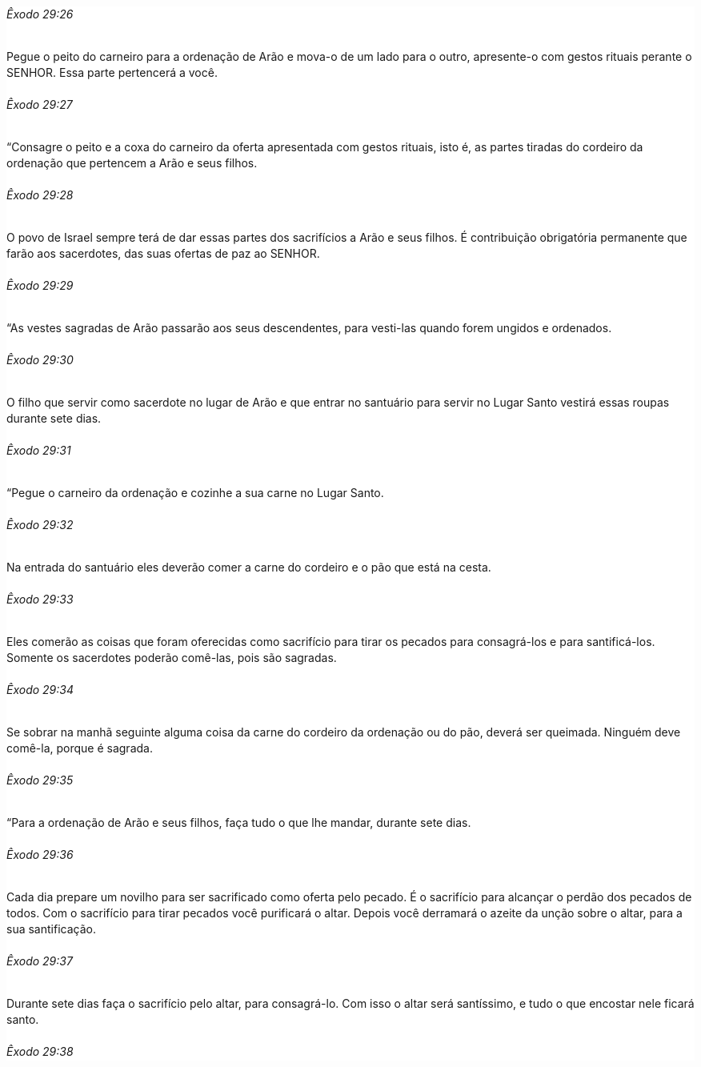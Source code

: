 ###### Êxodo 29:26

Pegue o peito do carneiro para a ordenação de Arão e mova-o de um lado para o outro, apresente-o com gestos rituais perante o SENHOR. Essa parte pertencerá a você.

###### Êxodo 29:27

“Consagre o peito e a coxa do carneiro da oferta apresentada com gestos rituais, isto é, as partes tiradas do cordeiro da ordenação que pertencem a Arão e seus filhos.

###### Êxodo 29:28

O povo de Israel sempre terá de dar essas partes dos sacrifícios a Arão e seus filhos. É contribuição obrigatória permanente que farão aos sacerdotes, das suas ofertas de paz ao SENHOR.

###### Êxodo 29:29

“As vestes sagradas de Arão passarão aos seus descendentes, para vesti-las quando forem ungidos e ordenados.

###### Êxodo 29:30

O filho que servir como sacerdote no lugar de Arão e que entrar no santuário para servir no Lugar Santo vestirá essas roupas durante sete dias.

###### Êxodo 29:31

“Pegue o carneiro da ordenação e cozinhe a sua carne no Lugar Santo.

###### Êxodo 29:32

Na entrada do santuário eles deverão comer a carne do cordeiro e o pão que está na cesta.

###### Êxodo 29:33

Eles comerão as coisas que foram oferecidas como sacrifício para tirar os pecados para consagrá-los e para santificá-los. Somente os sacerdotes poderão comê-las, pois são sagradas.

###### Êxodo 29:34

Se sobrar na manhã seguinte alguma coisa da carne do cordeiro da ordenação ou do pão, deverá ser queimada. Ninguém deve comê-la, porque é sagrada.

###### Êxodo 29:35

“Para a ordenação de Arão e seus filhos, faça tudo o que lhe mandar, durante sete dias.

###### Êxodo 29:36

Cada dia prepare um novilho para ser sacrificado como oferta pelo pecado. É o sacrifício para alcançar o perdão dos pecados de todos. Com o sacrifício para tirar pecados você purificará o altar. Depois você derramará o azeite da unção sobre o altar, para a sua santificação.

###### Êxodo 29:37

Durante sete dias faça o sacrifício pelo altar, para consagrá-lo. Com isso o altar será santíssimo, e tudo o que encostar nele ficará santo.

###### Êxodo 29:38
